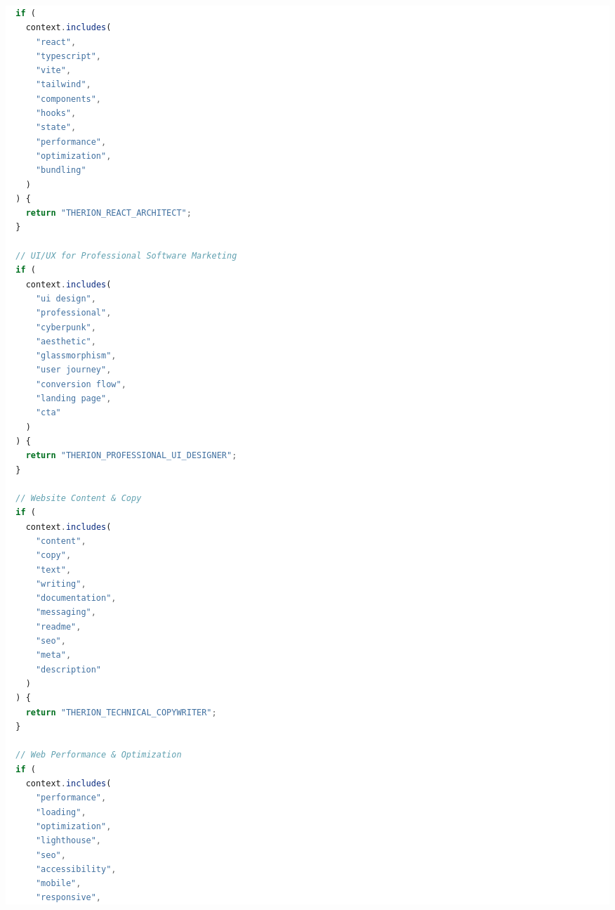```javascript
  if (
    context.includes(
      "react",
      "typescript",
      "vite",
      "tailwind",
      "components",
      "hooks",
      "state",
      "performance",
      "optimization",
      "bundling"
    )
  ) {
    return "THERION_REACT_ARCHITECT";
  }

  // UI/UX for Professional Software Marketing
  if (
    context.includes(
      "ui design",
      "professional",
      "cyberpunk",
      "aesthetic",
      "glassmorphism",
      "user journey",
      "conversion flow",
      "landing page",
      "cta"
    )
  ) {
    return "THERION_PROFESSIONAL_UI_DESIGNER";
  }

  // Website Content & Copy
  if (
    context.includes(
      "content",
      "copy",
      "text",
      "writing",
      "documentation",
      "messaging",
      "readme",
      "seo",
      "meta",
      "description"
    )
  ) {
    return "THERION_TECHNICAL_COPYWRITER";
  }

  // Web Performance & Optimization
  if (
    context.includes(
      "performance",
      "loading",
      "optimization",
      "lighthouse",
      "seo",
      "accessibility",
      "mobile",
      "responsive",
```